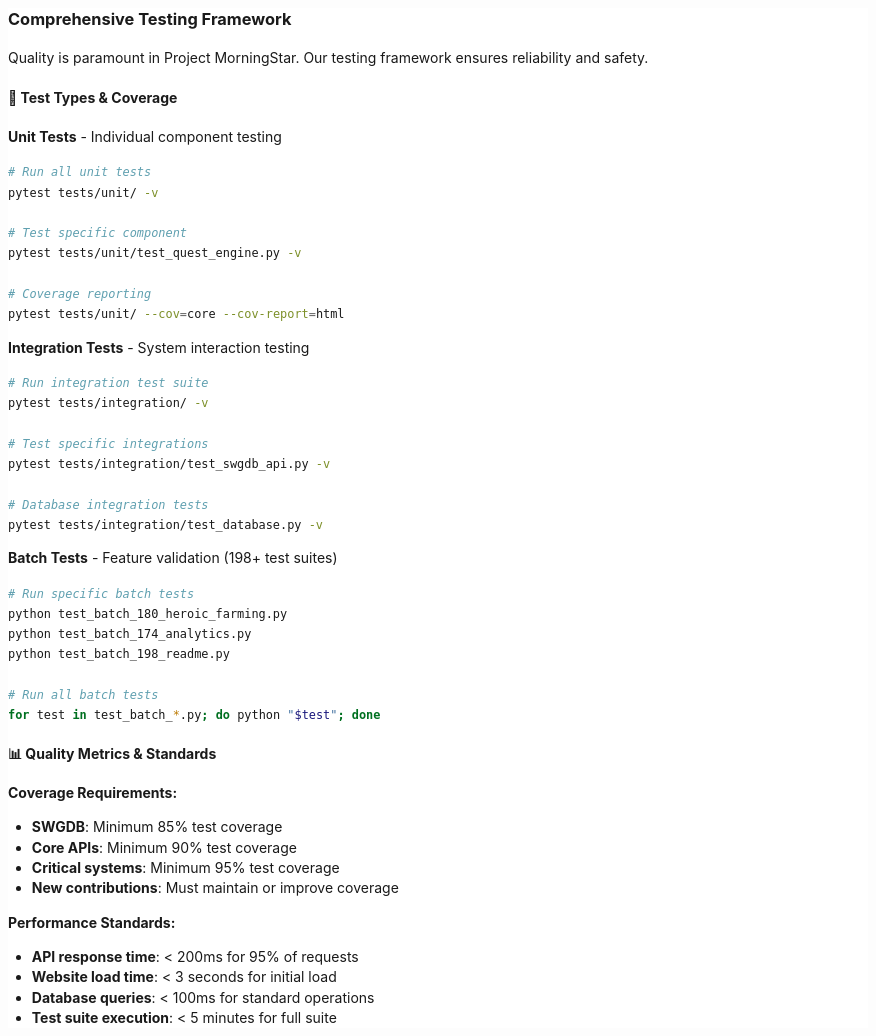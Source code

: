 ### Comprehensive Testing Framework

Quality is paramount in Project MorningStar. Our testing framework ensures reliability and safety.

#### 🧪 Test Types & Coverage

**Unit Tests** - Individual component testing
```bash
# Run all unit tests
pytest tests/unit/ -v

# Test specific component
pytest tests/unit/test_quest_engine.py -v

# Coverage reporting
pytest tests/unit/ --cov=core --cov-report=html
```

**Integration Tests** - System interaction testing
```bash
# Run integration test suite
pytest tests/integration/ -v

# Test specific integrations
pytest tests/integration/test_swgdb_api.py -v

# Database integration tests
pytest tests/integration/test_database.py -v
```

**Batch Tests** - Feature validation (198+ test suites)
```bash
# Run specific batch tests
python test_batch_180_heroic_farming.py
python test_batch_174_analytics.py
python test_batch_198_readme.py

# Run all batch tests
for test in test_batch_*.py; do python "$test"; done
```

#### 📊 Quality Metrics & Standards

**Coverage Requirements:**
- **SWGDB**: Minimum 85% test coverage
- **Core APIs**: Minimum 90% test coverage  
- **Critical systems**: Minimum 95% test coverage
- **New contributions**: Must maintain or improve coverage

**Performance Standards:**
- **API response time**: < 200ms for 95% of requests
- **Website load time**: < 3 seconds for initial load
- **Database queries**: < 100ms for standard operations
- **Test suite execution**: < 5 minutes for full suite
